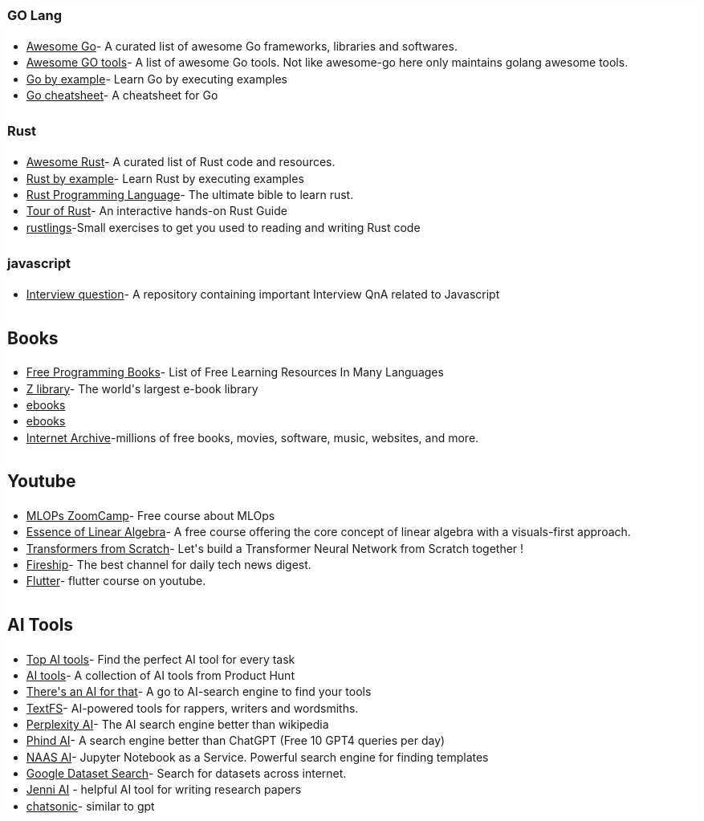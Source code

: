 
### GO Lang
- [Awesome Go](https://awesome-go.com/)- A curated list of awesome Go frameworks, libraries and softwares.
- [Awesome GO tools](https://github.com/gobuild/awesome-go-tools)- A list of awesome Go tools. Not like awesome-go here only maintains golang awesome tools.
- [Go by example](https://gobyexample.com/)- Learn Go by executing examples
- [Go cheatsheet](https://devhints.io/go)- A cheatsheet for Go


### Rust
- [Awesome Rust](https://github.com/rust-unofficial/awesome-rust)- A curated list of Rust code and resources.
- [Rust by example](https://doc.rust-lang.org/rust-by-example/)- Learn Rust by executing examples
- [Rust Programming Language](https://doc.rust-lang.org/book/)- The ultimate bible to learn rust.
- [Tour of Rust](https://tourofrust.com/)- An interactive hands-on Rust Guide
- [rustlings](https://github.com/rust-lang/rustlings)-Small exercises to get you used to reading and writing Rust code


### javascript
- [Interview question](https://github.com/sudheerj/javascript-interview-questions)- A repository containing important Interview QnA related to Javascript


## Books
- [Free Programming Books](https://github.com/EbookFoundation/free-programming-books)- List of Free Learning Resources In Many Languages
- [Z library](https://z-lib.io/)- The world's largest e-book library
- [ ebooks](https://manybooks.net/)
- [ ebooks](https://www.planetebook.com/ebooks/)
- [Internet Archive](https://archive.org/)-millions of free books, movies, software, music, websites, and more.


## Youtube
- [MLOPs ZoomCamp](https://youtube.com/playlist?list=PL3MmuxUbc_hIUISrluw_A7wDSmfOhErJK&si=tMmMOAHnkdr81EH1)- Free course about MLOps
- [Essence of Linear Algebra](https://youtube.com/playlist?list=PLZHQObOWTQDPD3MizzM2xVFitgF8hE_ab&si=qS-fKJgGwGkT96a0)- A free course offering the core concept of linear algebra with a visuals-first approach.
- [Transformers from Scratch](https://youtube.com/playlist?list=PLTl9hO2Oobd97qfWC40gOSU8C0iu0m2l4&si=c7hBFLBQjCBb44Xj)- Let's build a Transformer Neural Network from Scratch together !
- [Fireship](https://www.youtube.com/@Fireship/videos)- The best channel for daily tech news digest.
- [Flutter](https://www.youtube.com/watch?v=VPvVD8t02U8)- flutter course on youtube.


## AI Tools
- [Top AI tools](https://topai.tools/)- Find the perfect AI tool for every task
- [AI tools](https://www.producthunt.com/e/ai-tools)- A collection of AI tools from Product Hunt
- [There's an AI for that](https://theresanaiforthat.com/)- A go to AI-search engine to find your tools
- [TextFS](https://textfx.withgoogle.com/)- AI-powered tools for rappers, writers and wordsmiths.
- [Perplexity AI](https://www.perplexity.ai/)- The AI search engine better than wikipedia
- [Phind AI](https://www.phind.com/)- A search engine better than ChatGPT (Free 10 GPT4 queries per day)
- [NAAS AI](https://naas.ai/)- Jupyter Notebook as a Service. Powerful search engine for finding templates
- [Google Dataset Search](https://datasetsearch.research.google.com/)- Search for datasets across internet.
- [Jenni AI](https://jenni.ai/) - helpful AI tool for writing research papers
- [chatsonic](https://writesonic.com/chat)- similar to gpt